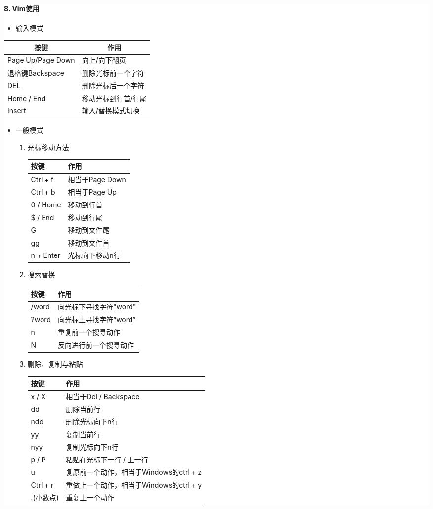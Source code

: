 #### 8. Vim使用

* 输入模式

| 按键              | 作用                |
| ----------------- | ------------------- |
| Page Up/Page Down | 向上/向下翻页       |
| 退格键Backspace   | 删除光标前一个字符  |
| DEL               | 删除光标后一个字符  |
| Home / End        | 移动光标到行首/行尾 |
| Insert            | 输入/替换模式切换   |

* 一般模式

  1. 光标移动方法

     | 按键      | 作用            |
     | --------- | --------------- |
     | Ctrl + f  | 相当于Page Down |
     | Ctrl + b  | 相当于Page Up   |
     | 0 / Home  | 移动到行首      |
     | $ / End   | 移动到行尾      |
     | G         | 移动到文件尾    |
     | gg        | 移动到文件首    |
     | n + Enter | 光标向下移动n行 |

  2. 搜索替换

     | 按键  | 作用                   |
     | ----- | ---------------------- |
     | /word | 向光标下寻找字符"word" |
     | ?word | 向光标上寻找字符“word” |
     | n     | 重复前一个搜寻动作     |
     | N     | 反向进行前一个搜寻动作 |

     

  3. 删除、复制与粘贴

     | 按键      | 作用                                    |
     | --------- | --------------------------------------- |
     | x / X     | 相当于Del / Backspace                   |
     | dd        | 删除当前行                              |
     | ndd       | 删除光标向下n行                         |
     | yy        | 复制当前行                              |
     | nyy       | 复制光标向下n行                         |
     | p / P     | 粘贴在光标下一行 / 上一行               |
     | u         | 复原前一个动作，相当于Windows的ctrl + z |
     | Ctrl + r  | 重做上一个动作，相当于Windows的ctrl + y |
     | .(小数点) | 重复上一个动作                          |
